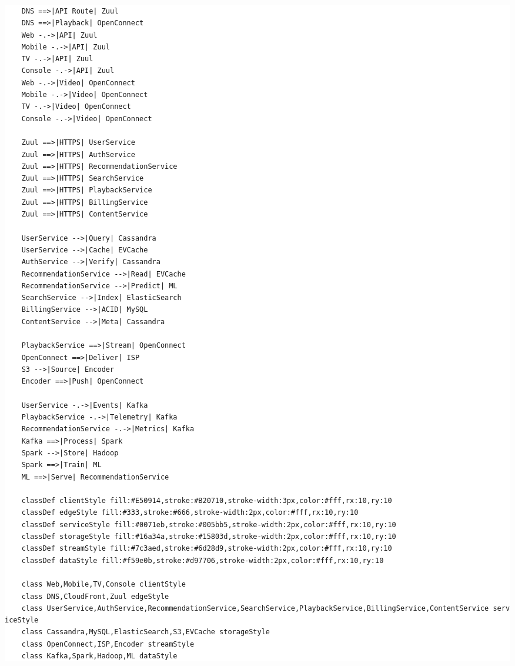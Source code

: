 ```mermaid
    DNS ==>|API Route| Zuul
    DNS ==>|Playback| OpenConnect
    Web -.->|API| Zuul
    Mobile -.->|API| Zuul
    TV -.->|API| Zuul
    Console -.->|API| Zuul
    Web -.->|Video| OpenConnect
    Mobile -.->|Video| OpenConnect
    TV -.->|Video| OpenConnect
    Console -.->|Video| OpenConnect

    Zuul ==>|HTTPS| UserService
    Zuul ==>|HTTPS| AuthService
    Zuul ==>|HTTPS| RecommendationService
    Zuul ==>|HTTPS| SearchService
    Zuul ==>|HTTPS| PlaybackService
    Zuul ==>|HTTPS| BillingService
    Zuul ==>|HTTPS| ContentService

    UserService -->|Query| Cassandra
    UserService -->|Cache| EVCache
    AuthService -->|Verify| Cassandra
    RecommendationService -->|Read| EVCache
    RecommendationService -->|Predict| ML
    SearchService -->|Index| ElasticSearch
    BillingService -->|ACID| MySQL
    ContentService -->|Meta| Cassandra

    PlaybackService ==>|Stream| OpenConnect
    OpenConnect ==>|Deliver| ISP
    S3 -->|Source| Encoder
    Encoder ==>|Push| OpenConnect

    UserService -.->|Events| Kafka
    PlaybackService -.->|Telemetry| Kafka
    RecommendationService -.->|Metrics| Kafka
    Kafka ==>|Process| Spark
    Spark -->|Store| Hadoop
    Spark ==>|Train| ML
    ML ==>|Serve| RecommendationService

    classDef clientStyle fill:#E50914,stroke:#B20710,stroke-width:3px,color:#fff,rx:10,ry:10
    classDef edgeStyle fill:#333,stroke:#666,stroke-width:2px,color:#fff,rx:10,ry:10
    classDef serviceStyle fill:#0071eb,stroke:#005bb5,stroke-width:2px,color:#fff,rx:10,ry:10
    classDef storageStyle fill:#16a34a,stroke:#15803d,stroke-width:2px,color:#fff,rx:10,ry:10
    classDef streamStyle fill:#7c3aed,stroke:#6d28d9,stroke-width:2px,color:#fff,rx:10,ry:10
    classDef dataStyle fill:#f59e0b,stroke:#d97706,stroke-width:2px,color:#fff,rx:10,ry:10

    class Web,Mobile,TV,Console clientStyle
    class DNS,CloudFront,Zuul edgeStyle
    class UserService,AuthService,RecommendationService,SearchService,PlaybackService,BillingService,ContentService serviceStyle
    class Cassandra,MySQL,ElasticSearch,S3,EVCache storageStyle
    class OpenConnect,ISP,Encoder streamStyle
    class Kafka,Spark,Hadoop,ML dataStyle
```
